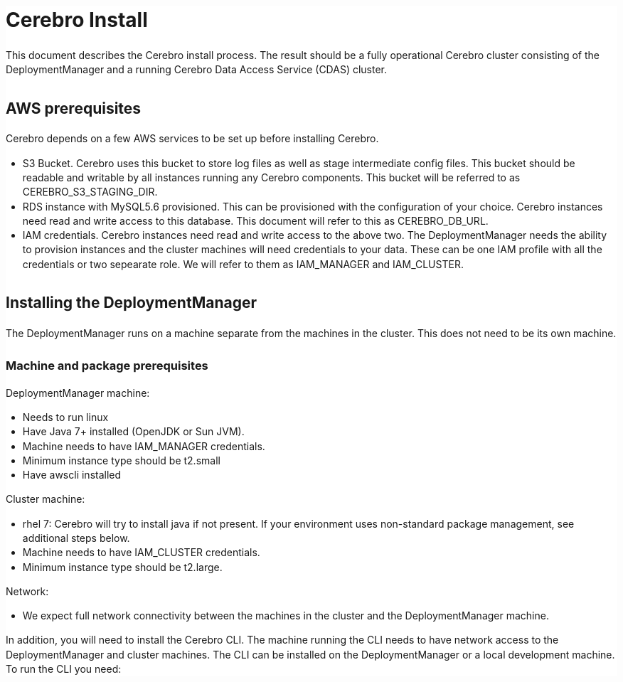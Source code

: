 # Cerebro Install

This document describes the Cerebro install process. The result should be a fully
operational Cerebro cluster consisting of the DeploymentManager and a running
Cerebro Data Access Service (CDAS) cluster.

## AWS prerequisites

Cerebro depends on a few AWS services to be set up before installing Cerebro.

- S3 Bucket. Cerebro uses this bucket to store log files as well as stage intermediate
  config files. This bucket should be readable and writable by all instances running any
  Cerebro components. This bucket will be referred to as CEREBRO_S3_STAGING_DIR.
- RDS instance with MySQL5.6 provisioned. This can be provisioned with the configuration
  of your choice. Cerebro instances need read and write access to this database.
  This document will refer to this as CEREBRO_DB_URL.
- IAM credentials. Cerebro instances need read and write access to the above two. The
  DeploymentManager needs the ability to provision instances and the cluster machines
  will need credentials to your data. These can be one IAM profile with all the
  credentials or two sepearate role. We will refer to them as IAM_MANAGER and
  IAM_CLUSTER.

## Installing the DeploymentManager

The DeploymentManager runs on a machine separate from the machines in the cluster. This
does not need to be its own machine.

### Machine and package prerequisites

DeploymentManager machine:

- Needs to run linux
- Have Java 7+ installed (OpenJDK or Sun JVM).
- Machine needs to have IAM_MANAGER credentials.
- Minimum instance type should be t2.small
- Have awscli installed

Cluster machine:

- rhel 7: Cerebro will try to install java if not present. If your environment
  uses non-standard package management, see additional steps below.
- Machine needs to have IAM_CLUSTER credentials.
- Minimum instance type should be t2.large.

Network:

- We expect full network connectivity between the machines in the cluster and the
  DeploymentManager machine.

In addition, you will need to install the Cerebro CLI. The machine running the CLI
needs to have network access to the DeploymentManager and cluster machines. The CLI
can be installed on the DeploymentManager or a local development machine. To run the CLI
you need:
